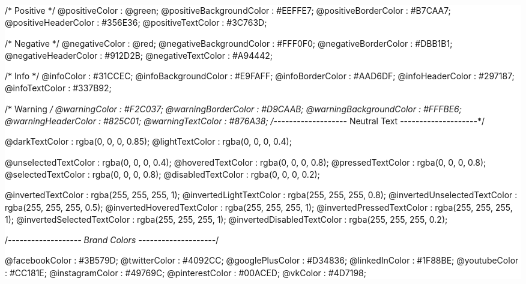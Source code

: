 /* Positive */
@positiveColor           : @green;
@positiveBackgroundColor : #EEFFE7;
@positiveBorderColor     : #B7CAA7;
@positiveHeaderColor     : #356E36;
@positiveTextColor       : #3C763D;

/* Negative */
@negativeColor           : @red;
@negativeBackgroundColor : #FFF0F0;
@negativeBorderColor     : #DBB1B1;
@negativeHeaderColor     : #912D2B;
@negativeTextColor       : #A94442;

/* Info */
@infoColor              : #31CCEC;
@infoBackgroundColor    : #E9FAFF;
@infoBorderColor        : #AAD6DF;
@infoHeaderColor        : #297187;
@infoTextColor          : #337B92;

/* Warning */
@warningColor           : #F2C037;
@warningBorderColor     : #D9CAAB;
@warningBackgroundColor : #FFFBE6;
@warningHeaderColor     : #825C01;
@warningTextColor       : #876A38;
/*-------------------
   Neutral Text
--------------------*/

@darkTextColor               : rgba(0, 0, 0, 0.85);
@lightTextColor              : rgba(0, 0, 0, 0.4);

@unselectedTextColor         : rgba(0, 0, 0, 0.4);
@hoveredTextColor            : rgba(0, 0, 0, 0.8);
@pressedTextColor            : rgba(0, 0, 0, 0.8);
@selectedTextColor           : rgba(0, 0, 0, 0.8);
@disabledTextColor           : rgba(0, 0, 0, 0.2);

@invertedTextColor           : rgba(255, 255, 255, 1);
@invertedLightTextColor      : rgba(255, 255, 255, 0.8);
@invertedUnselectedTextColor : rgba(255, 255, 255, 0.5);
@invertedHoveredTextColor    : rgba(255, 255, 255, 1);
@invertedPressedTextColor    : rgba(255, 255, 255, 1);
@invertedSelectedTextColor   : rgba(255, 255, 255, 1);
@invertedDisabledTextColor   : rgba(255, 255, 255, 0.2);

/*-------------------
   Brand Colors
--------------------*/

@facebookColor   : #3B579D;
@twitterColor    : #4092CC;
@googlePlusColor : #D34836;
@linkedInColor   : #1F88BE;
@youtubeColor    : #CC181E;
@instagramColor  : #49769C;
@pinterestColor  : #00ACED;
@vkColor         : #4D7198;

